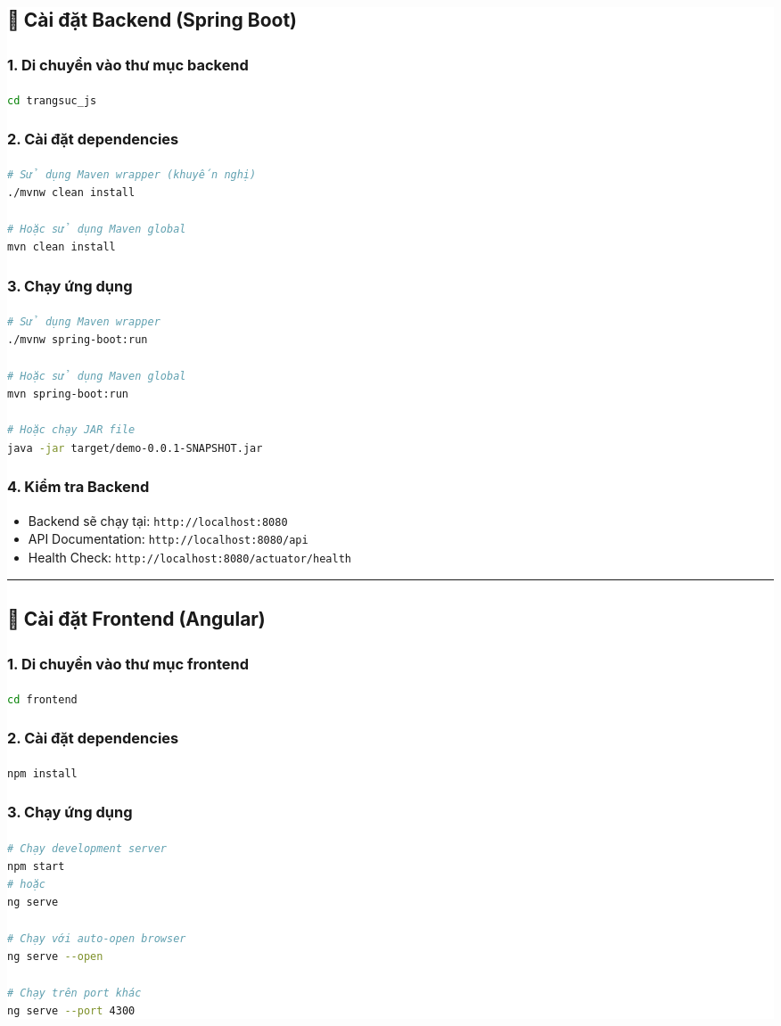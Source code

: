 
## 🔧 Cài đặt Backend (Spring Boot)

### 1. Di chuyển vào thư mục backend
```bash
cd trangsuc_js
```

### 2. Cài đặt dependencies
```bash
# Sử dụng Maven wrapper (khuyến nghị)
./mvnw clean install

# Hoặc sử dụng Maven global
mvn clean install
```

### 3. Chạy ứng dụng
```bash
# Sử dụng Maven wrapper
./mvnw spring-boot:run

# Hoặc sử dụng Maven global
mvn spring-boot:run

# Hoặc chạy JAR file
java -jar target/demo-0.0.1-SNAPSHOT.jar
```

### 4. Kiểm tra Backend
- Backend sẽ chạy tại: `http://localhost:8080`
- API Documentation: `http://localhost:8080/api`
- Health Check: `http://localhost:8080/actuator/health`

---

## 🎨 Cài đặt Frontend (Angular)

### 1. Di chuyển vào thư mục frontend
```bash
cd frontend
```

### 2. Cài đặt dependencies
```bash
npm install
```

### 3. Chạy ứng dụng
```bash
# Chạy development server
npm start
# hoặc
ng serve

# Chạy với auto-open browser
ng serve --open

# Chạy trên port khác
ng serve --port 4300
```
